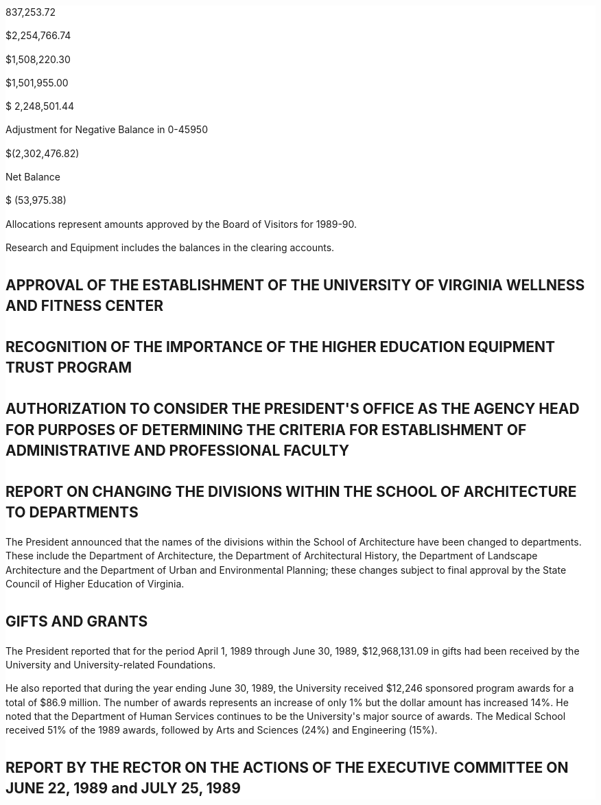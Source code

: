 837,253.72

$2,254,766.74

$1,508,220.30

$1,501,955.00

$ 2,248,501.44

Adjustment for Negative Balance in 0-45950

$(2,302,476.82)

Net Balance

$ (53,975.38)

Allocations represent amounts approved by the Board of Visitors for 1989-90.

Research and Equipment includes the balances in the clearing accounts.

## APPROVAL OF THE ESTABLISHMENT OF THE UNIVERSITY OF VIRGINIA WELLNESS AND FITNESS CENTER

## RECOGNITION OF THE IMPORTANCE OF THE HIGHER EDUCATION EQUIPMENT TRUST PROGRAM

## AUTHORIZATION TO CONSIDER THE PRESIDENT'S OFFICE AS THE AGENCY HEAD FOR PURPOSES OF DETERMINING THE CRITERIA FOR ESTABLISHMENT OF ADMINISTRATIVE AND PROFESSIONAL FACULTY

## REPORT ON CHANGING THE DIVISIONS WITHIN THE SCHOOL OF ARCHITECTURE TO DEPARTMENTS

The President announced that the names of the divisions within the School of Architecture have been changed to departments. These include the Department of Architecture, the Department of Architectural History, the Department of Landscape Architecture and the Department of Urban and Environmental Planning; these changes subject to final approval by the State Council of Higher Education of Virginia.

## GIFTS AND GRANTS

The President reported that for the period April 1, 1989 through June 30, 1989, $12,968,131.09 in gifts had been received by the University and University-related Foundations.

He also reported that during the year ending June 30, 1989, the University received $12,246 sponsored program awards for a total of $86.9 million. The number of awards represents an increase of only 1% but the dollar amount has increased 14%. He noted that the Department of Human Services continues to be the University's major source of awards. The Medical School received 51% of the 1989 awards, followed by Arts and Sciences (24%) and Engineering (15%).

## REPORT BY THE RECTOR ON THE ACTIONS OF THE EXECUTIVE COMMITTEE ON JUNE 22, 1989 and JULY 25, 1989
